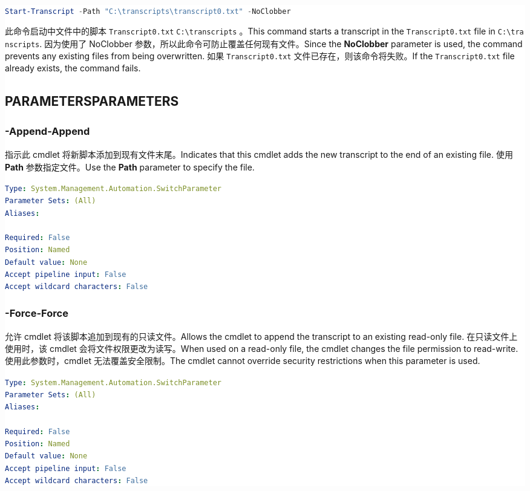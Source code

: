 ```powershell
Start-Transcript -Path "C:\transcripts\transcript0.txt" -NoClobber
```

<span data-ttu-id="075f3-121">此命令启动中文件中的脚本 `Transcript0.txt` `C:\transcripts` 。</span><span class="sxs-lookup"><span data-stu-id="075f3-121">This command starts a transcript in the `Transcript0.txt` file in `C:\transcripts`.</span></span> <span data-ttu-id="075f3-122">因为使用了 NoClobber  参数，所以此命令可防止覆盖任何现有文件。</span><span class="sxs-lookup"><span data-stu-id="075f3-122">Since the **NoClobber** parameter is used, the command prevents any existing files from being overwritten.</span></span> <span data-ttu-id="075f3-123">如果 `Transcript0.txt` 文件已存在，则该命令将失败。</span><span class="sxs-lookup"><span data-stu-id="075f3-123">If the `Transcript0.txt` file already exists, the command fails.</span></span>

## <span data-ttu-id="075f3-124">PARAMETERS</span><span class="sxs-lookup"><span data-stu-id="075f3-124">PARAMETERS</span></span>

### <span data-ttu-id="075f3-125">-Append</span><span class="sxs-lookup"><span data-stu-id="075f3-125">-Append</span></span>

<span data-ttu-id="075f3-126">指示此 cmdlet 将新脚本添加到现有文件末尾。</span><span class="sxs-lookup"><span data-stu-id="075f3-126">Indicates that this cmdlet adds the new transcript to the end of an existing file.</span></span> <span data-ttu-id="075f3-127">使用 **Path** 参数指定文件。</span><span class="sxs-lookup"><span data-stu-id="075f3-127">Use the **Path** parameter to specify the file.</span></span>

```yaml
Type: System.Management.Automation.SwitchParameter
Parameter Sets: (All)
Aliases:

Required: False
Position: Named
Default value: None
Accept pipeline input: False
Accept wildcard characters: False
```

### <span data-ttu-id="075f3-128">-Force</span><span class="sxs-lookup"><span data-stu-id="075f3-128">-Force</span></span>

<span data-ttu-id="075f3-129">允许 cmdlet 将该脚本追加到现有的只读文件。</span><span class="sxs-lookup"><span data-stu-id="075f3-129">Allows the cmdlet to append the transcript to an existing read-only file.</span></span> <span data-ttu-id="075f3-130">在只读文件上使用时，该 cmdlet 会将文件权限更改为读写。</span><span class="sxs-lookup"><span data-stu-id="075f3-130">When used on a read-only file, the cmdlet changes the file permission to read-write.</span></span> <span data-ttu-id="075f3-131">使用此参数时，cmdlet 无法覆盖安全限制。</span><span class="sxs-lookup"><span data-stu-id="075f3-131">The cmdlet cannot override security restrictions when this parameter is used.</span></span>

```yaml
Type: System.Management.Automation.SwitchParameter
Parameter Sets: (All)
Aliases:

Required: False
Position: Named
Default value: None
Accept pipeline input: False
Accept wildcard characters: False
```
